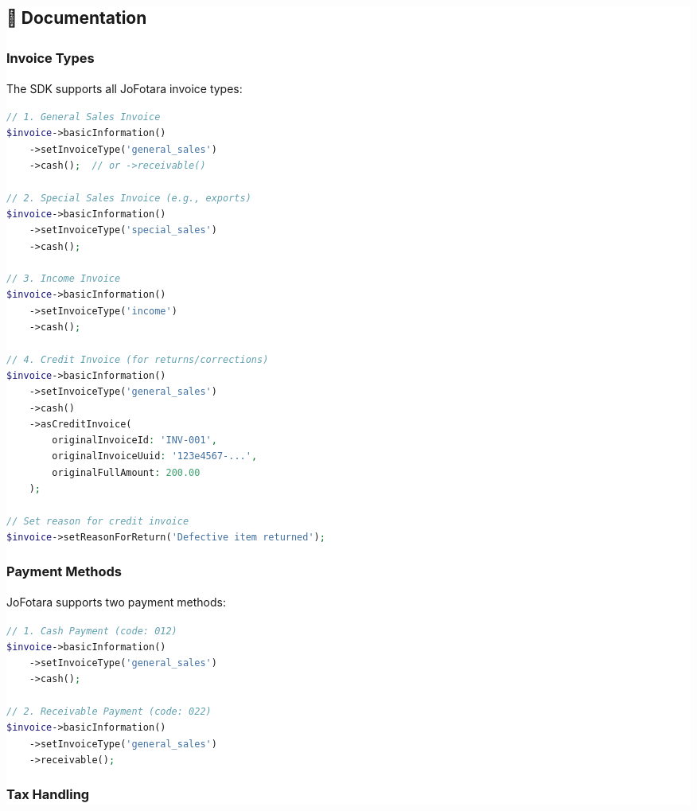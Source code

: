 ## 📖 Documentation

### Invoice Types

The SDK supports all JoFotara invoice types:

```php
// 1. General Sales Invoice
$invoice->basicInformation()
    ->setInvoiceType('general_sales')
    ->cash();  // or ->receivable()

// 2. Special Sales Invoice (e.g., exports)
$invoice->basicInformation()
    ->setInvoiceType('special_sales')
    ->cash();

// 3. Income Invoice
$invoice->basicInformation()
    ->setInvoiceType('income')
    ->cash();

// 4. Credit Invoice (for returns/corrections)
$invoice->basicInformation()
    ->setInvoiceType('general_sales')
    ->cash()
    ->asCreditInvoice(
        originalInvoiceId: 'INV-001',
        originalInvoiceUuid: '123e4567-...',
        originalFullAmount: 200.00
    );

// Set reason for credit invoice
$invoice->setReasonForReturn('Defective item returned');
```

### Payment Methods

JoFotara supports two payment methods:

```php
// 1. Cash Payment (code: 012)
$invoice->basicInformation()
    ->setInvoiceType('general_sales')
    ->cash();

// 2. Receivable Payment (code: 022)
$invoice->basicInformation()
    ->setInvoiceType('general_sales')
    ->receivable();
```

### Tax Handling
